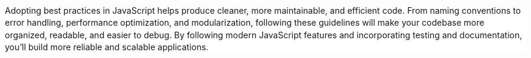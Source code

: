 Adopting best practices in JavaScript helps produce cleaner, more maintainable, and efficient code. From naming conventions to error handling, performance optimization, and modularization, following these guidelines will make your codebase more organized, readable, and easier to debug. By following modern JavaScript features and incorporating testing and documentation, you’ll build more reliable and scalable applications.